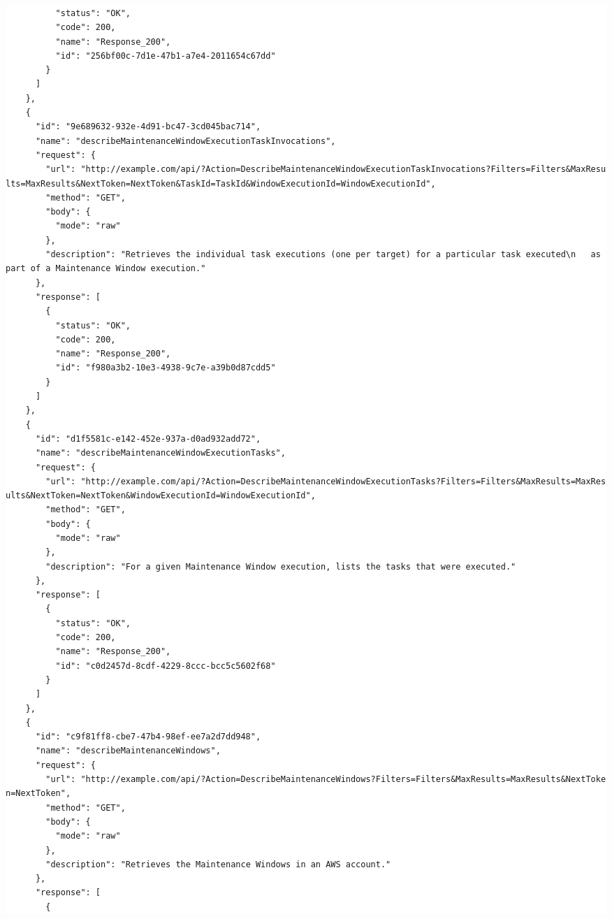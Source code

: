               "status": "OK",
              "code": 200,
              "name": "Response_200",
              "id": "256bf00c-7d1e-47b1-a7e4-2011654c67dd"
            }
          ]
        },
        {
          "id": "9e689632-932e-4d91-bc47-3cd045bac714",
          "name": "describeMaintenanceWindowExecutionTaskInvocations",
          "request": {
            "url": "http://example.com/api/?Action=DescribeMaintenanceWindowExecutionTaskInvocations?Filters=Filters&MaxResults=MaxResults&NextToken=NextToken&TaskId=TaskId&WindowExecutionId=WindowExecutionId",
            "method": "GET",
            "body": {
              "mode": "raw"
            },
            "description": "Retrieves the individual task executions (one per target) for a particular task executed\n   as part of a Maintenance Window execution."
          },
          "response": [
            {
              "status": "OK",
              "code": 200,
              "name": "Response_200",
              "id": "f980a3b2-10e3-4938-9c7e-a39b0d87cdd5"
            }
          ]
        },
        {
          "id": "d1f5581c-e142-452e-937a-d0ad932add72",
          "name": "describeMaintenanceWindowExecutionTasks",
          "request": {
            "url": "http://example.com/api/?Action=DescribeMaintenanceWindowExecutionTasks?Filters=Filters&MaxResults=MaxResults&NextToken=NextToken&WindowExecutionId=WindowExecutionId",
            "method": "GET",
            "body": {
              "mode": "raw"
            },
            "description": "For a given Maintenance Window execution, lists the tasks that were executed."
          },
          "response": [
            {
              "status": "OK",
              "code": 200,
              "name": "Response_200",
              "id": "c0d2457d-8cdf-4229-8ccc-bcc5c5602f68"
            }
          ]
        },
        {
          "id": "c9f81ff8-cbe7-47b4-98ef-ee7a2d7dd948",
          "name": "describeMaintenanceWindows",
          "request": {
            "url": "http://example.com/api/?Action=DescribeMaintenanceWindows?Filters=Filters&MaxResults=MaxResults&NextToken=NextToken",
            "method": "GET",
            "body": {
              "mode": "raw"
            },
            "description": "Retrieves the Maintenance Windows in an AWS account."
          },
          "response": [
            {